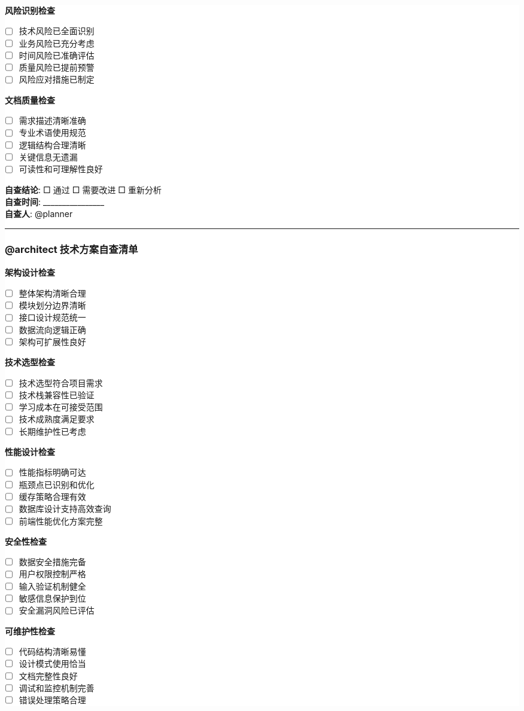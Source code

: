 **风险识别检查**
- [ ] 技术风险已全面识别
- [ ] 业务风险已充分考虑
- [ ] 时间风险已准确评估
- [ ] 质量风险已提前预警
- [ ] 风险应对措施已制定

**文档质量检查**
- [ ] 需求描述清晰准确
- [ ] 专业术语使用规范
- [ ] 逻辑结构合理清晰
- [ ] 关键信息无遗漏
- [ ] 可读性和可理解性良好

**自查结论**: □ 通过 □ 需要改进 □ 重新分析  
**自查时间**: ________________  
**自查人**: @planner

---

### @architect 技术方案自查清单

**架构设计检查**
- [ ] 整体架构清晰合理
- [ ] 模块划分边界清晰
- [ ] 接口设计规范统一
- [ ] 数据流向逻辑正确
- [ ] 架构可扩展性良好

**技术选型检查**
- [ ] 技术选型符合项目需求
- [ ] 技术栈兼容性已验证
- [ ] 学习成本在可接受范围
- [ ] 技术成熟度满足要求
- [ ] 长期维护性已考虑

**性能设计检查**
- [ ] 性能指标明确可达
- [ ] 瓶颈点已识别和优化
- [ ] 缓存策略合理有效
- [ ] 数据库设计支持高效查询
- [ ] 前端性能优化方案完整

**安全性检查**
- [ ] 数据安全措施完备
- [ ] 用户权限控制严格
- [ ] 输入验证机制健全
- [ ] 敏感信息保护到位
- [ ] 安全漏洞风险已评估

**可维护性检查**
- [ ] 代码结构清晰易懂
- [ ] 设计模式使用恰当
- [ ] 文档完整性良好
- [ ] 调试和监控机制完善
- [ ] 错误处理策略合理
